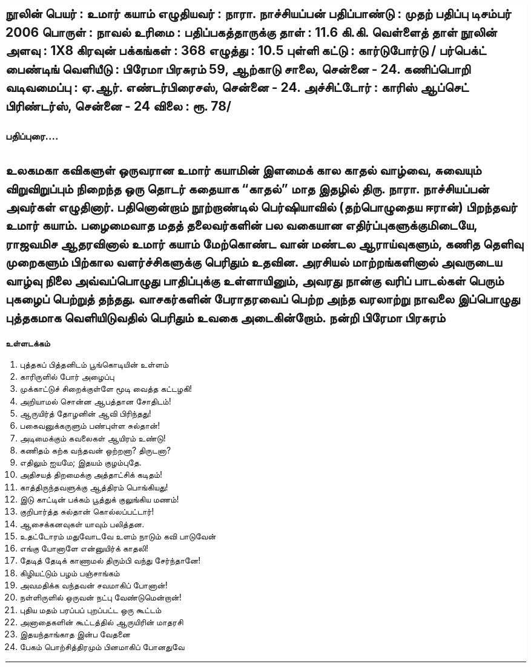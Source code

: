 நூலின் பெயர் : உமார் கயாம்
எழுதியவர் : நாரா. நாச்சியப்பன்
பதிப்பாண்டு : முதற் பதிப்பு டிசம்பர் 2006
பொருள் : நாவல்
உரிமை : பதிப்பகத்தாருக்கு
தாள் : 11.6 கி.கி. வெள்ளைத் தாள்
நூலின் அளவு : 1X8 கிரவுன்
பக்கங்கள் : 368
எழுத்து : 10.5 புள்ளி
கட்டு : கார்டுபோர்டு / பர்பெக்ட் பைண்டிங்
வெளியீடு : பிரேமா பிரசுரம் 59, ஆற்காடு சாலை, சென்னை - 24.
கணிப்பொறி வடிவமைப்பு : ஏ.ஆர். எண்டர்பிரைசஸ், சென்னை - 24.
அச்சிட்டோர் : காரிஸ் ஆப்செட் பிரிண்டர்ஸ், சென்னை - 24
விலை : ரூ. 78/
--------

### பதிப்புரை....

உலகமகா கவிகளுள் ஒருவரான உமார் கயாமின் இளமைக் கால காதல் வாழ்வை, சுவையும் விறுவிறுப்பும் நிறைந்த ஒரு தொடர் கதையாக “காதல்” மாத இதழில் திரு. நாரா. நாச்சியப்பன் அவர்கள் எழுதினார். பதினொன்றாம் நூற்றாண்டில் பெர்ஷியாவில் (தற்பொழுதைய ஈரான்) பிறந்தவர் உமார் கயாம். பழைமைவாத மதத் தலைவர்களின் பல வகையான எதிர்ப்புகளுக்குமிடையே, ராஜவமிச ஆதரவினால் உமார் கயாம் மேற்கொண்ட வான் மண்டல ஆராய்வுகளும், கணித தெளிவு முறைகளும் பிற்கால வளர்ச்சிகளுக்கு பெரிதும் உதவின. அரசியல் மாற்றங்களினால் அவருடைய வாழ்வு நிலை அவ்வப்பொழுது பாதிப்புக்கு உள்ளாயினும், அவரது நான்கு வரிப் பாடல்கள் பெரும் புகழைப் பெற்றுத் தந்தது. வாசகர்களின் பேராதரவைப் பெற்ற அந்த வரலாற்று நாவலை இப்பொழுது புத்தகமாக வெளியிடுவதில் பெரிதும் உவகை அடைகின்றோம்.
நன்றி
பிரேமா பிரசுரம்
---------------
**உள்ளடக்கம்**

1. புத்தகப் பித்தனிடம் பூங்கொடியின் உள்ளம்
2. காரிருளில் போர் அழைப்பு
3. முக்காட்டுச் சிறைக்குள்ளே மூடி வைத்த கட்டழகி!
4. அறியாமல் சொன்ன ஆபத்தான சோதிடம்!
5. ஆருயிர்த் தோழனின் ஆவி பிரிந்தது!
6. பகைவனுக்கருளும் பண்புள்ள சுல்தான்!
7. அடிமைக்கும் கவலைகள் ஆயிரம் உண்டு!
8. கணிதம் கற்க வந்தவன் ஒற்றனா? திருடனா?
9. எதிலும் ஐயமே; இதயம் குழம்புதே.
10. அதிசயத் திறமைக்கு அத்தாட்சிக் கடிதம்!
11. காத்திருந்தவளுக்கு ஆத்திரம் பொங்கியது!
12. இடு காட்டின் பக்கம் பூத்துக் குலுங்கிய மணம்!
13. குறிபார்த்த சுல்தான் கொல்லப்பட்டார்!
14. ஆசைக்கனவுகள் யாவும் பலித்தன.
15. உதட்டோரம் மதுவோடவே உளம் நாடும் கவி பாடுவேன்
16. எங்கு போனாளே என்னுயிர்க் காதலி!
17. தேடித் தேடிக் காணாமல் திரும்பி வந்து சேர்ந்தானே!
18. கிழியட்டும் பழம் பஞ்சாங்கம்
19. அவமதிக்க வந்தவன் சவமாகிப் போனான்!
20. நள்ளிருளில் ஒருவன் நட்பு வேண்டுமென்றான்!
21. புதிய மதம் பரப்பப் புறப்பட்ட ஒரு கூட்டம்
22. அனாதைகளின் கூட்டத்தில் ஆருயிரின் மாதரசி
23. இதயந்தாங்காத இன்ப வேதனை
24. பேகம் பொற்சித்திரமும் பினமாகிப் போனதுவே
---------------
